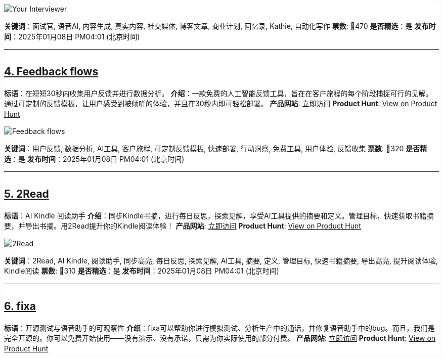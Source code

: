 ![Your Interviewer](https://ph-files.imgix.net/02d60a70-8c91-4af1-9fdd-0d0a614b8592.png?auto=format&fit=crop&frame=1&h=512&w=1024)

**关键词**：面试官, 语音AI, 内容生成, 真实内容, 社交媒体, 博客文章, 商业计划, 回忆录, Kathie, 自动化写作
**票数**: 🔺470
**是否精选**：是
**发布时间**：2025年01月08日 PM04:01 (北京时间)

---

## [4. Feedback flows ](https://www.producthunt.com/posts/feedback-flows?utm_campaign=producthunt-api&utm_medium=api-v2&utm_source=Application%3A+My_PH_APP+%28ID%3A+138680%29)
**标语**：在短短30秒内收集用户反馈并进行数据分析。
**介绍**：一款免费的人工智能反馈工具，旨在在客户旅程的每个阶段捕捉可行的见解。通过可定制的反馈模板，让用户感受到被倾听的体验，并且在30秒内即可轻松部署。
**产品网站**: [立即访问](https://www.producthunt.com/r/H5KZMSFTZYJB6C?utm_campaign=producthunt-api&utm_medium=api-v2&utm_source=Application%3A+My_PH_APP+%28ID%3A+138680%29)
**Product Hunt**: [View on Product Hunt](https://www.producthunt.com/posts/feedback-flows?utm_campaign=producthunt-api&utm_medium=api-v2&utm_source=Application%3A+My_PH_APP+%28ID%3A+138680%29)

![Feedback flows ](https://ph-files.imgix.net/b0f7cb7e-29b1-434b-8642-23028bd9494c.png?auto=format&fit=crop&frame=1&h=512&w=1024)

**关键词**：用户反馈, 数据分析, AI工具, 客户旅程, 可定制反馈模板, 快速部署, 行动洞察, 免费工具, 用户体验, 反馈收集
**票数**: 🔺320
**是否精选**：是
**发布时间**：2025年01月08日 PM04:01 (北京时间)

---

## [5. 2Read ](https://www.producthunt.com/posts/2read-4?utm_campaign=producthunt-api&utm_medium=api-v2&utm_source=Application%3A+My_PH_APP+%28ID%3A+138680%29)
**标语**：AI Kindle 阅读助手
**介绍**：同步Kindle书摘，进行每日反思，探索见解，享受AI工具提供的摘要和定义。管理目标，快速获取书籍摘要，并导出书摘。用2Read提升你的Kindle阅读体验！
**产品网站**: [立即访问](https://www.producthunt.com/r/XCTZKOJD5NG3DS?utm_campaign=producthunt-api&utm_medium=api-v2&utm_source=Application%3A+My_PH_APP+%28ID%3A+138680%29)
**Product Hunt**: [View on Product Hunt](https://www.producthunt.com/posts/2read-4?utm_campaign=producthunt-api&utm_medium=api-v2&utm_source=Application%3A+My_PH_APP+%28ID%3A+138680%29)

![2Read ](https://ph-files.imgix.net/efdd8bf9-ef0a-4cc8-b19c-ec347a0eb656.png?auto=format&fit=crop&frame=1&h=512&w=1024)

**关键词**：2Read, AI Kindle, 阅读助手, 同步高亮, 每日反思, 探索见解, AI工具, 摘要, 定义, 管理目标, 快速书籍摘要, 导出高亮, 提升阅读体验, Kindle阅读
**票数**: 🔺310
**是否精选**：是
**发布时间**：2025年01月08日 PM04:01 (北京时间)

---

## [6. fixa](https://www.producthunt.com/posts/fixa-3?utm_campaign=producthunt-api&utm_medium=api-v2&utm_source=Application%3A+My_PH_APP+%28ID%3A+138680%29)
**标语**：开源测试与语音助手的可观察性
**介绍**：fixa可以帮助你进行模拟测试、分析生产中的通话，并修复语音助手中的bug。而且，我们是完全开源的。你可以免费开始使用——没有演示、没有承诺，只需为你实际使用的部分付费。
**产品网站**: [立即访问](https://www.producthunt.com/r/NP5NG5Q6CZGGC3?utm_campaign=producthunt-api&utm_medium=api-v2&utm_source=Application%3A+My_PH_APP+%28ID%3A+138680%29)
**Product Hunt**: [View on Product Hunt](https://www.producthunt.com/posts/fixa-3?utm_campaign=producthunt-api&utm_medium=api-v2&utm_source=Application%3A+My_PH_APP+%28ID%3A+138680%29)
